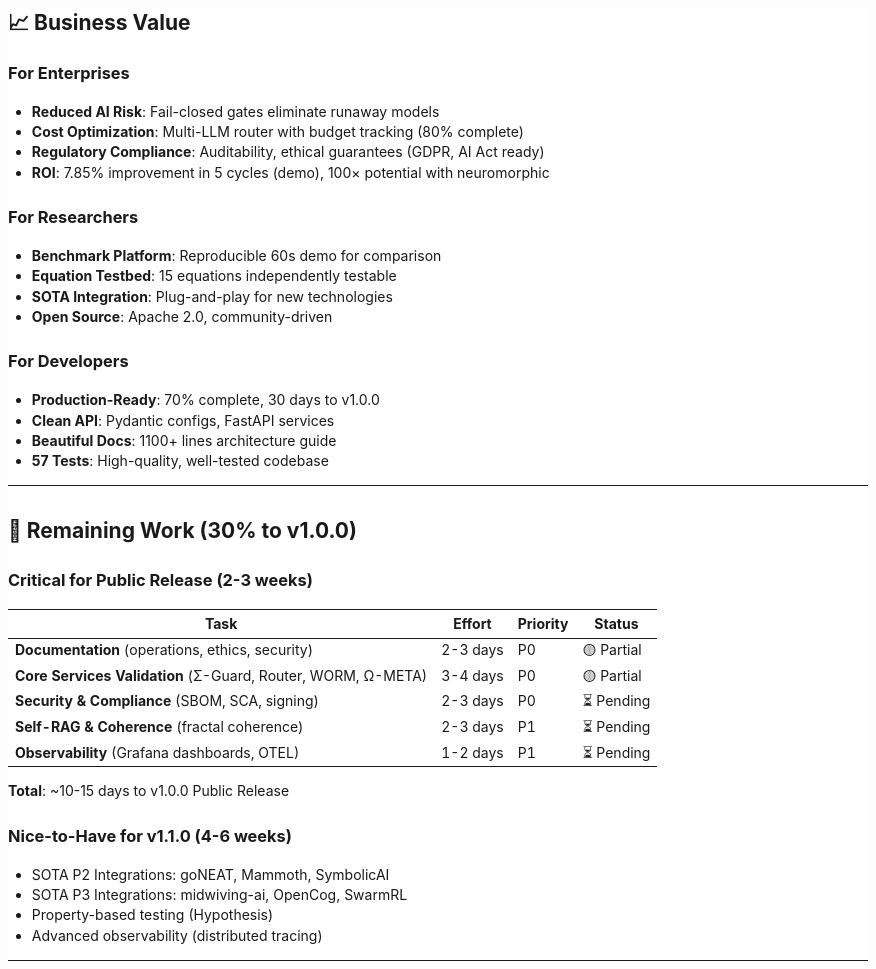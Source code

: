 
## 📈 Business Value

### **For Enterprises**

- **Reduced AI Risk**: Fail-closed gates eliminate runaway models
- **Cost Optimization**: Multi-LLM router with budget tracking (80% complete)
- **Regulatory Compliance**: Auditability, ethical guarantees (GDPR, AI Act ready)
- **ROI**: 7.85% improvement in 5 cycles (demo), 100× potential with neuromorphic

### **For Researchers**

- **Benchmark Platform**: Reproducible 60s demo for comparison
- **Equation Testbed**: 15 equations independently testable
- **SOTA Integration**: Plug-and-play for new technologies
- **Open Source**: Apache 2.0, community-driven

### **For Developers**

- **Production-Ready**: 70% complete, 30 days to v1.0.0
- **Clean API**: Pydantic configs, FastAPI services
- **Beautiful Docs**: 1100+ lines architecture guide
- **57 Tests**: High-quality, well-tested codebase

---

## 🎯 Remaining Work (30% to v1.0.0)

### **Critical for Public Release** (2-3 weeks)

| Task | Effort | Priority | Status |
|------|--------|----------|--------|
| **Documentation** (operations, ethics, security) | 2-3 days | P0 | 🟡 Partial |
| **Core Services Validation** (Σ-Guard, Router, WORM, Ω-META) | 3-4 days | P0 | 🟡 Partial |
| **Security & Compliance** (SBOM, SCA, signing) | 2-3 days | P0 | ⏳ Pending |
| **Self-RAG & Coherence** (fractal coherence) | 2-3 days | P1 | ⏳ Pending |
| **Observability** (Grafana dashboards, OTEL) | 1-2 days | P1 | ⏳ Pending |

**Total**: ~10-15 days to v1.0.0 Public Release

### **Nice-to-Have for v1.1.0** (4-6 weeks)

- SOTA P2 Integrations: goNEAT, Mammoth, SymbolicAI
- SOTA P3 Integrations: midwiving-ai, OpenCog, SwarmRL
- Property-based testing (Hypothesis)
- Advanced observability (distributed tracing)

---
